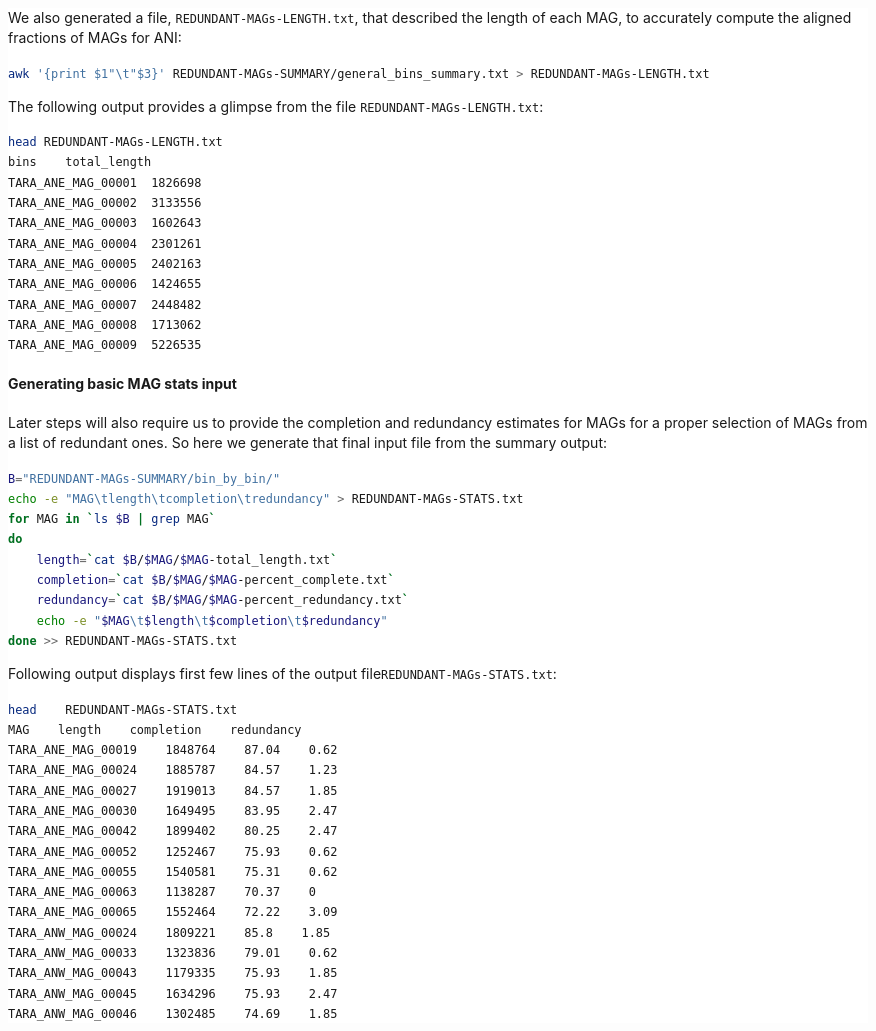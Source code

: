 
We also generated a file, `REDUNDANT-MAGs-LENGTH.txt`, that described the length of each MAG, to accurately compute the aligned fractions of MAGs for ANI:

``` bash
awk '{print $1"\t"$3}' REDUNDANT-MAGs-SUMMARY/general_bins_summary.txt > REDUNDANT-MAGs-LENGTH.txt
```

The following output provides a glimpse from the file `REDUNDANT-MAGs-LENGTH.txt`:


``` bash
head REDUNDANT-MAGs-LENGTH.txt
bins	total_length
TARA_ANE_MAG_00001	1826698
TARA_ANE_MAG_00002	3133556
TARA_ANE_MAG_00003	1602643
TARA_ANE_MAG_00004	2301261
TARA_ANE_MAG_00005	2402163
TARA_ANE_MAG_00006	1424655
TARA_ANE_MAG_00007	2448482
TARA_ANE_MAG_00008	1713062
TARA_ANE_MAG_00009	5226535
```

#### Generating basic MAG stats input

Later steps will also require us to provide the completion and redundancy estimates for MAGs for a proper selection of MAGs from a list of redundant ones. So here we generate that final input file from the summary output:

``` bash
B="REDUNDANT-MAGs-SUMMARY/bin_by_bin/"
echo -e "MAG\tlength\tcompletion\tredundancy" > REDUNDANT-MAGs-STATS.txt
for MAG in `ls $B | grep MAG`
do
    length=`cat $B/$MAG/$MAG-total_length.txt`
    completion=`cat $B/$MAG/$MAG-percent_complete.txt`
    redundancy=`cat $B/$MAG/$MAG-percent_redundancy.txt`
    echo -e "$MAG\t$length\t$completion\t$redundancy"
done >> REDUNDANT-MAGs-STATS.txt
```

Following output displays first few lines of the output file`REDUNDANT-MAGs-STATS.txt`:

``` bash
head    REDUNDANT-MAGs-STATS.txt
MAG    length    completion    redundancy
TARA_ANE_MAG_00019    1848764    87.04    0.62
TARA_ANE_MAG_00024    1885787    84.57    1.23
TARA_ANE_MAG_00027    1919013    84.57    1.85
TARA_ANE_MAG_00030    1649495    83.95    2.47
TARA_ANE_MAG_00042    1899402    80.25    2.47
TARA_ANE_MAG_00052    1252467    75.93    0.62
TARA_ANE_MAG_00055    1540581    75.31    0.62
TARA_ANE_MAG_00063    1138287    70.37    0
TARA_ANE_MAG_00065    1552464    72.22    3.09
TARA_ANW_MAG_00024    1809221    85.8    1.85
TARA_ANW_MAG_00033    1323836    79.01    0.62
TARA_ANW_MAG_00043    1179335    75.93    1.85
TARA_ANW_MAG_00045    1634296    75.93    2.47
TARA_ANW_MAG_00046    1302485    74.69    1.85
```
